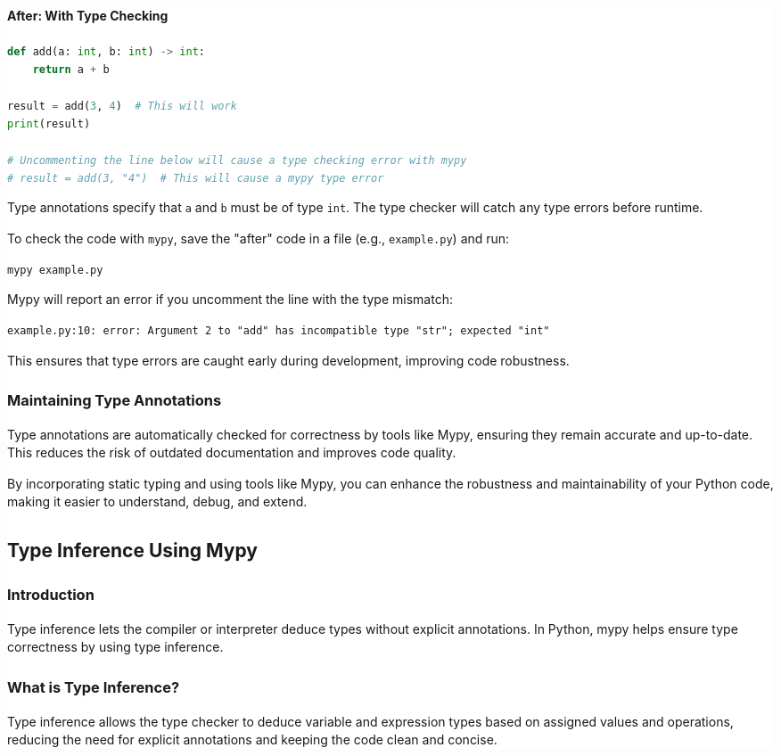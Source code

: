 #### After: With Type Checking

```python
def add(a: int, b: int) -> int:
    return a + b

result = add(3, 4)  # This will work
print(result)

# Uncommenting the line below will cause a type checking error with mypy
# result = add(3, "4")  # This will cause a mypy type error
```

Type annotations specify that `a` and `b` must be of type `int`. The
type checker will catch any type errors before runtime.

To check the code with `mypy`, save the "after" code in a file (e.g.,
`example.py`) and run:

```bash
mypy example.py
```

Mypy will report an error if you uncomment the line with the type
mismatch:

```plaintext
example.py:10: error: Argument 2 to "add" has incompatible type "str"; expected "int"
```

This ensures that type errors are caught early during development,
improving code robustness.

### Maintaining Type Annotations

Type annotations are automatically checked for correctness by tools like
Mypy, ensuring they remain accurate and up-to-date. This reduces the
risk of outdated documentation and improves code quality.

By incorporating static typing and using tools like Mypy, you can
enhance the robustness and maintainability of your Python code, making
it easier to understand, debug, and extend.

## Type Inference Using Mypy

### Introduction

Type inference lets the compiler or interpreter deduce types without
explicit annotations. In Python, mypy helps ensure type correctness by
using type inference.

### What is Type Inference?

Type inference allows the type checker to deduce variable and expression
types based on assigned values and operations, reducing the need for
explicit annotations and keeping the code clean and concise.
